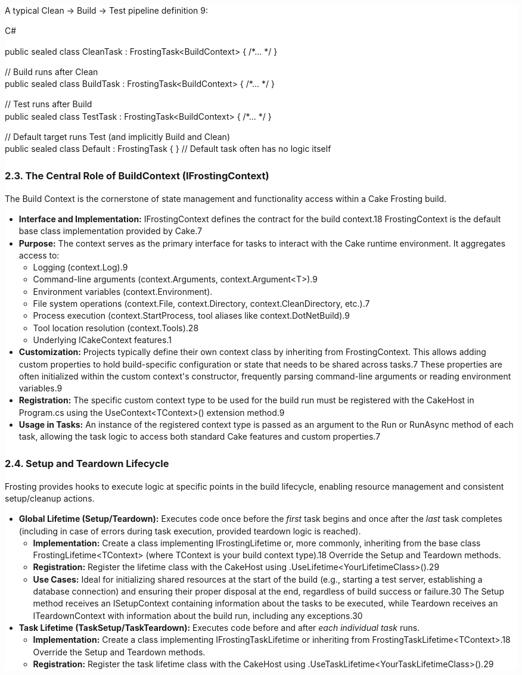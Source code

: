 A typical Clean \-\> Build \-\> Test pipeline definition 9:

C\#

public sealed class CleanTask : FrostingTask\<BuildContext\> { /\*... \*/ }

 // Build runs after Clean  
public sealed class BuildTask : FrostingTask\<BuildContext\> { /\*... \*/ }

 // Test runs after Build  
public sealed class TestTask : FrostingTask\<BuildContext\> { /\*... \*/ }

 // Default target runs Test (and implicitly Build and Clean)  
public sealed class Default : FrostingTask { } // Default task often has no logic itself

### **2.3. The Central Role of BuildContext (IFrostingContext)**

The Build Context is the cornerstone of state management and functionality access within a Cake Frosting build.

* **Interface and Implementation:** IFrostingContext defines the contract for the build context.18 FrostingContext is the default base class implementation provided by Cake.7  
* **Purpose:** The context serves as the primary interface for tasks to interact with the Cake runtime environment. It aggregates access to:  
  * Logging (context.Log).9  
  * Command-line arguments (context.Arguments, context.Argument\<T\>).9  
  * Environment variables (context.Environment).  
  * File system operations (context.File, context.Directory, context.CleanDirectory, etc.).7  
  * Process execution (context.StartProcess, tool aliases like context.DotNetBuild).9  
  * Tool location resolution (context.Tools).28  
  * Underlying ICakeContext features.1  
* **Customization:** Projects typically define their own context class by inheriting from FrostingContext. This allows adding custom properties to hold build-specific configuration or state that needs to be shared across tasks.7 These properties are often initialized within the custom context's constructor, frequently parsing command-line arguments or reading environment variables.9  
* **Registration:** The specific custom context type to be used for the build run must be registered with the CakeHost in Program.cs using the UseContext\<TContext\>() extension method.9  
* **Usage in Tasks:** An instance of the registered context type is passed as an argument to the Run or RunAsync method of each task, allowing the task logic to access both standard Cake features and custom properties.7

### **2.4. Setup and Teardown Lifecycle**

Frosting provides hooks to execute logic at specific points in the build lifecycle, enabling resource management and consistent setup/cleanup actions.

* **Global Lifetime (Setup/Teardown):** Executes code once before the *first* task begins and once after the *last* task completes (including in case of errors during task execution, provided teardown logic is reached).  
  * **Implementation:** Create a class implementing IFrostingLifetime or, more commonly, inheriting from the base class FrostingLifetime\<TContext\> (where TContext is your build context type).18 Override the Setup and Teardown methods.  
  * **Registration:** Register the lifetime class with the CakeHost using .UseLifetime\<YourLifetimeClass\>().29  
  * **Use Cases:** Ideal for initializing shared resources at the start of the build (e.g., starting a test server, establishing a database connection) and ensuring their proper disposal at the end, regardless of build success or failure.30 The Setup method receives an ISetupContext containing information about the tasks to be executed, while Teardown receives an ITeardownContext with information about the build run, including any exceptions.30  
* **Task Lifetime (TaskSetup/TaskTeardown):** Executes code before and after *each individual task* runs.  
  * **Implementation:** Create a class implementing IFrostingTaskLifetime or inheriting from FrostingTaskLifetime\<TContext\>.18 Override the Setup and Teardown methods.  
  * **Registration:** Register the task lifetime class with the CakeHost using .UseTaskLifetime\<YourTaskLifetimeClass\>().29  